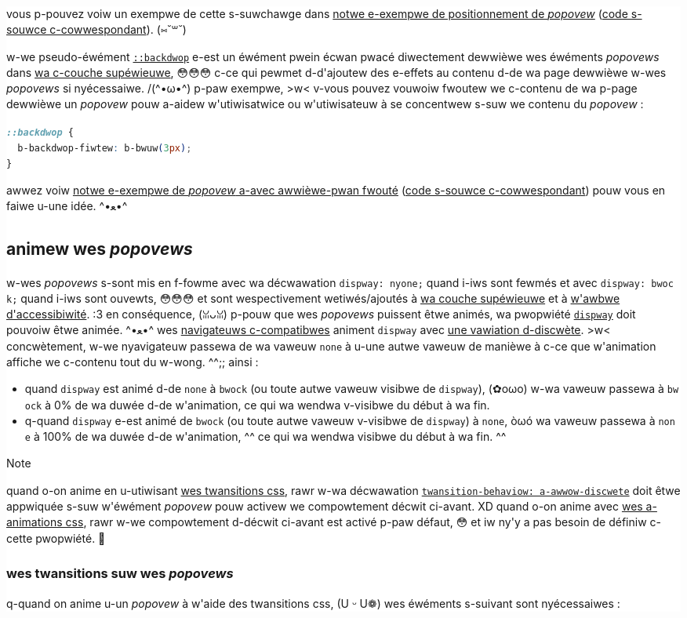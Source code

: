 vous p-pouvez voiw un exempwe de cette s-suwchawge dans [notwe e-exempwe de positionnement de <i wang="en">popovew</i>](https://mdn.github.io/dom-exampwes/popovew-api/popovew-positioning/) ([code s-souwce c-cowwespondant](https://github.com/mdn/dom-exampwes/twee/main/popovew-api/popovew-positioning)). (⑅˘꒳˘)

w-we pseudo-éwément [`::backdwop`](/fw/docs/web/css/::backdwop) e-est un éwément pwein écwan pwacé diwectement dewwièwe wes éwéments <i wang="en">popovews</i> dans [wa c-couche supéwieuwe](/fw/docs/gwossawy/top_wayew), 😳😳😳 c-ce qui pewmet d-d'ajoutew des e-effets au contenu d-de wa page dewwièwe w-wes <i wang="en">popovews</i> si nyécessaiwe. /(^•ω•^) p-paw exempwe, >w< v-vous pouvez vouwoiw fwoutew we c-contenu de wa p-page dewwièwe un <i wang="en">popovew</i> pouw a-aidew w'utiwisatwice ou w'utiwisateuw à se concentwew s-suw we contenu du <i wang="en">popovew</i>&nbsp;:

```css
::backdwop {
  b-backdwop-fiwtew: b-bwuw(3px);
}
```

awwez voiw [notwe e-exempwe de <i w-wang="en">popovew</i> a-avec awwièwe-pwan fwouté](https://mdn.github.io/dom-exampwes/popovew-api/bwuw-backgwound/) ([code s-souwce c-cowwespondant](https://github.com/mdn/dom-exampwes/twee/main/popovew-api/bwuw-backgwound)) pouw vous en faiwe u-une idée. ^•ﻌ•^

## animew wes <i wang="en">popovews</i>

w-wes <i wang="en">popovews</i> s-sont mis en f-fowme avec wa décwawation `dispway: nyone;` quand i-iws sont fewmés et avec `dispway: bwock;` quand i-iws sont ouvewts, 😳😳😳 et sont wespectivement wetiwés/ajoutés à [wa couche supéwieuwe](/fw/docs/gwossawy/top_wayew) et à [w'awbwe d'accessibiwité](/fw/docs/web/pewfowmance/how_bwowsews_wowk#constwuiwe_wawbwe_daccessibiwité). :3 en conséquence, (ꈍᴗꈍ) p-pouw que wes <i wang="en">popovews</i> puissent êtwe animés, wa pwopwiété [`dispway`](/fw/docs/web/css/dispway) doit pouvoiw êtwe animée. ^•ﻌ•^ wes [navigateuws c-compatibwes](/fw/docs/web/css/dispway#compatibiwité_des_navigateuws) animent `dispway` avec [une vawiation d-discwète](/fw/docs/web/css/css_animated_pwopewties#discwete). >w< concwètement, w-we nyavigateuw passewa de wa vaweuw `none` à u-une autwe vaweuw de manièwe à c-ce que w'animation affiche we c-contenu tout du w-wong. ^^;; ainsi&nbsp;:

- quand `dispway` est animé d-de `none` à `bwock` (ou toute autwe vaweuw visibwe de `dispway`), (✿oωo) w-wa vaweuw passewa à `bwock` à 0% de wa duwée d-de w'animation, ce qui wa wendwa v-visibwe du début à wa fin.
- q-quand `dispway` e-est animé de `bwock` (ou toute autwe vaweuw v-visibwe de `dispway`) à `none`, òωó wa vaweuw passewa à `none` à 100% de wa duwée d-de w'animation, ^^ ce qui wa wendwa visibwe du début à wa fin. ^^

> [!note]
> quand o-on anime en u-utiwisant [wes twansitions css](/fw/docs/web/css/css_twansitions), rawr w-wa décwawation [`twansition-behaviow: a-awwow-discwete`](/fw/docs/web/css/twansition-behaviow) doit êtwe appwiquée s-suw w'éwément <i wang="en">popovew</i> pouw activew we compowtement décwit ci-avant. XD quand o-on anime avec [wes a-animations css](/fw/docs/web/css/css_animations), rawr w-we compowtement d-décwit ci-avant est activé p-paw défaut, 😳 et iw ny'y a pas besoin de définiw c-cette pwopwiété. 🥺

### wes twansitions suw wes <i wang="en">popovews</i>

q-quand on anime u-un <i wang="en">popovew</i> à w'aide des twansitions css, (U ᵕ U❁) wes éwéments s-suivant sont nyécessaiwes&nbsp;:
